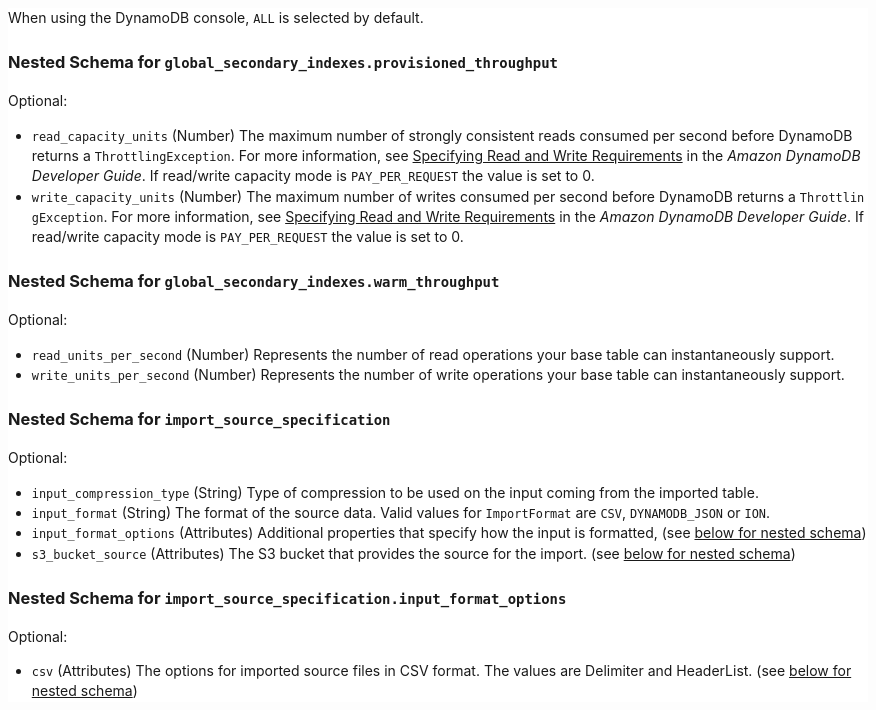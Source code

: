  When using the DynamoDB console, ``ALL`` is selected by default.


<a id="nestedatt--global_secondary_indexes--provisioned_throughput"></a>
### Nested Schema for `global_secondary_indexes.provisioned_throughput`

Optional:

- `read_capacity_units` (Number) The maximum number of strongly consistent reads consumed per second before DynamoDB returns a ``ThrottlingException``. For more information, see [Specifying Read and Write Requirements](https://docs.aws.amazon.com/amazondynamodb/latest/developerguide/ProvisionedThroughput.html) in the *Amazon DynamoDB Developer Guide*.
 If read/write capacity mode is ``PAY_PER_REQUEST`` the value is set to 0.
- `write_capacity_units` (Number) The maximum number of writes consumed per second before DynamoDB returns a ``ThrottlingException``. For more information, see [Specifying Read and Write Requirements](https://docs.aws.amazon.com/amazondynamodb/latest/developerguide/ProvisionedThroughput.html) in the *Amazon DynamoDB Developer Guide*.
 If read/write capacity mode is ``PAY_PER_REQUEST`` the value is set to 0.


<a id="nestedatt--global_secondary_indexes--warm_throughput"></a>
### Nested Schema for `global_secondary_indexes.warm_throughput`

Optional:

- `read_units_per_second` (Number) Represents the number of read operations your base table can instantaneously support.
- `write_units_per_second` (Number) Represents the number of write operations your base table can instantaneously support.



<a id="nestedatt--import_source_specification"></a>
### Nested Schema for `import_source_specification`

Optional:

- `input_compression_type` (String) Type of compression to be used on the input coming from the imported table.
- `input_format` (String) The format of the source data. Valid values for ``ImportFormat`` are ``CSV``, ``DYNAMODB_JSON`` or ``ION``.
- `input_format_options` (Attributes) Additional properties that specify how the input is formatted, (see [below for nested schema](#nestedatt--import_source_specification--input_format_options))
- `s3_bucket_source` (Attributes) The S3 bucket that provides the source for the import. (see [below for nested schema](#nestedatt--import_source_specification--s3_bucket_source))

<a id="nestedatt--import_source_specification--input_format_options"></a>
### Nested Schema for `import_source_specification.input_format_options`

Optional:

- `csv` (Attributes) The options for imported source files in CSV format. The values are Delimiter and HeaderList. (see [below for nested schema](#nestedatt--import_source_specification--input_format_options--csv))

